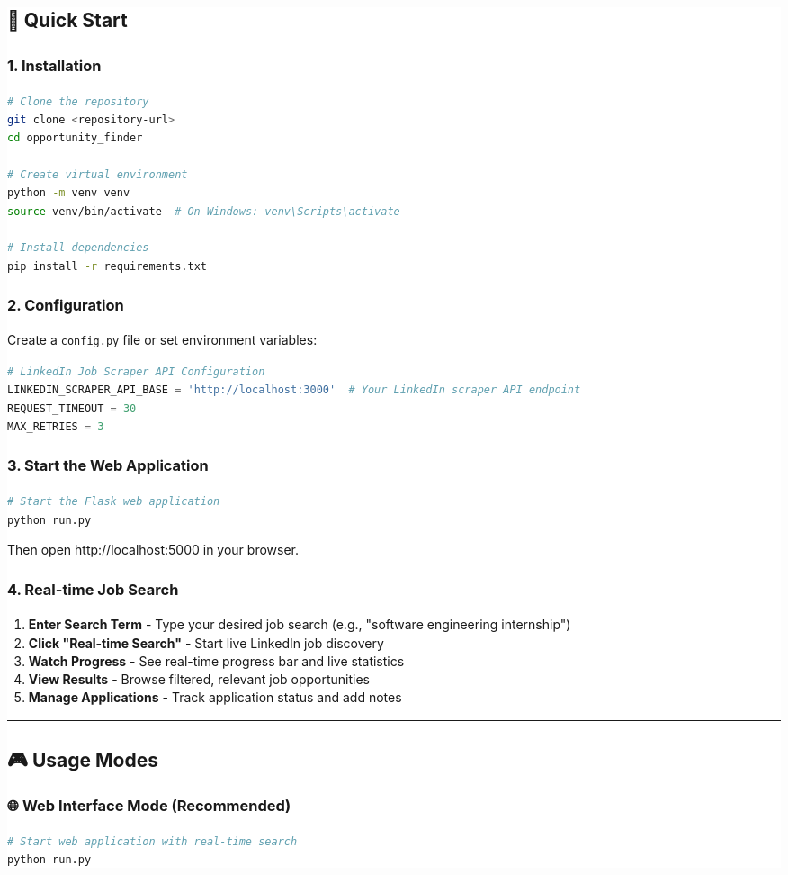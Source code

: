 
## 🚀 Quick Start

### 1. Installation

```bash
# Clone the repository
git clone <repository-url>
cd opportunity_finder

# Create virtual environment
python -m venv venv
source venv/bin/activate  # On Windows: venv\Scripts\activate

# Install dependencies
pip install -r requirements.txt
```

### 2. Configuration

Create a `config.py` file or set environment variables:

```python
# LinkedIn Job Scraper API Configuration
LINKEDIN_SCRAPER_API_BASE = 'http://localhost:3000'  # Your LinkedIn scraper API endpoint
REQUEST_TIMEOUT = 30
MAX_RETRIES = 3
```

### 3. Start the Web Application

```bash
# Start the Flask web application
python run.py
```

Then open http://localhost:5000 in your browser.

### 4. Real-time Job Search

1. **Enter Search Term** - Type your desired job search (e.g., "software engineering internship")
2. **Click "Real-time Search"** - Start live LinkedIn job discovery
3. **Watch Progress** - See real-time progress bar and live statistics
4. **View Results** - Browse filtered, relevant job opportunities
5. **Manage Applications** - Track application status and add notes

---

## 🎮 Usage Modes

### 🌐 Web Interface Mode (Recommended)
```bash
# Start web application with real-time search
python run.py
```
